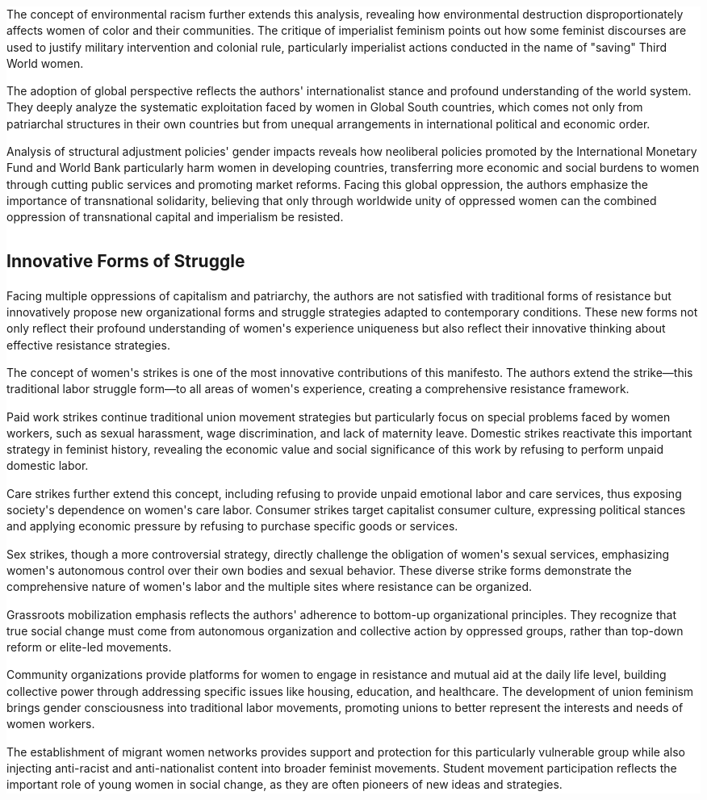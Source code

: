 The concept of environmental racism further extends this analysis, revealing how environmental destruction disproportionately affects women of color and their communities. The critique of imperialist feminism points out how some feminist discourses are used to justify military intervention and colonial rule, particularly imperialist actions conducted in the name of "saving" Third World women.

The adoption of global perspective reflects the authors' internationalist stance and profound understanding of the world system. They deeply analyze the systematic exploitation faced by women in Global South countries, which comes not only from patriarchal structures in their own countries but from unequal arrangements in international political and economic order.

Analysis of structural adjustment policies' gender impacts reveals how neoliberal policies promoted by the International Monetary Fund and World Bank particularly harm women in developing countries, transferring more economic and social burdens to women through cutting public services and promoting market reforms. Facing this global oppression, the authors emphasize the importance of transnational solidarity, believing that only through worldwide unity of oppressed women can the combined oppression of transnational capital and imperialism be resisted.

## Innovative Forms of Struggle

Facing multiple oppressions of capitalism and patriarchy, the authors are not satisfied with traditional forms of resistance but innovatively propose new organizational forms and struggle strategies adapted to contemporary conditions. These new forms not only reflect their profound understanding of women's experience uniqueness but also reflect their innovative thinking about effective resistance strategies.

The concept of women's strikes is one of the most innovative contributions of this manifesto. The authors extend the strike—this traditional labor struggle form—to all areas of women's experience, creating a comprehensive resistance framework.

Paid work strikes continue traditional union movement strategies but particularly focus on special problems faced by women workers, such as sexual harassment, wage discrimination, and lack of maternity leave. Domestic strikes reactivate this important strategy in feminist history, revealing the economic value and social significance of this work by refusing to perform unpaid domestic labor.

Care strikes further extend this concept, including refusing to provide unpaid emotional labor and care services, thus exposing society's dependence on women's care labor. Consumer strikes target capitalist consumer culture, expressing political stances and applying economic pressure by refusing to purchase specific goods or services.

Sex strikes, though a more controversial strategy, directly challenge the obligation of women's sexual services, emphasizing women's autonomous control over their own bodies and sexual behavior. These diverse strike forms demonstrate the comprehensive nature of women's labor and the multiple sites where resistance can be organized.

Grassroots mobilization emphasis reflects the authors' adherence to bottom-up organizational principles. They recognize that true social change must come from autonomous organization and collective action by oppressed groups, rather than top-down reform or elite-led movements.

Community organizations provide platforms for women to engage in resistance and mutual aid at the daily life level, building collective power through addressing specific issues like housing, education, and healthcare. The development of union feminism brings gender consciousness into traditional labor movements, promoting unions to better represent the interests and needs of women workers.

The establishment of migrant women networks provides support and protection for this particularly vulnerable group while also injecting anti-racist and anti-nationalist content into broader feminist movements. Student movement participation reflects the important role of young women in social change, as they are often pioneers of new ideas and strategies.
